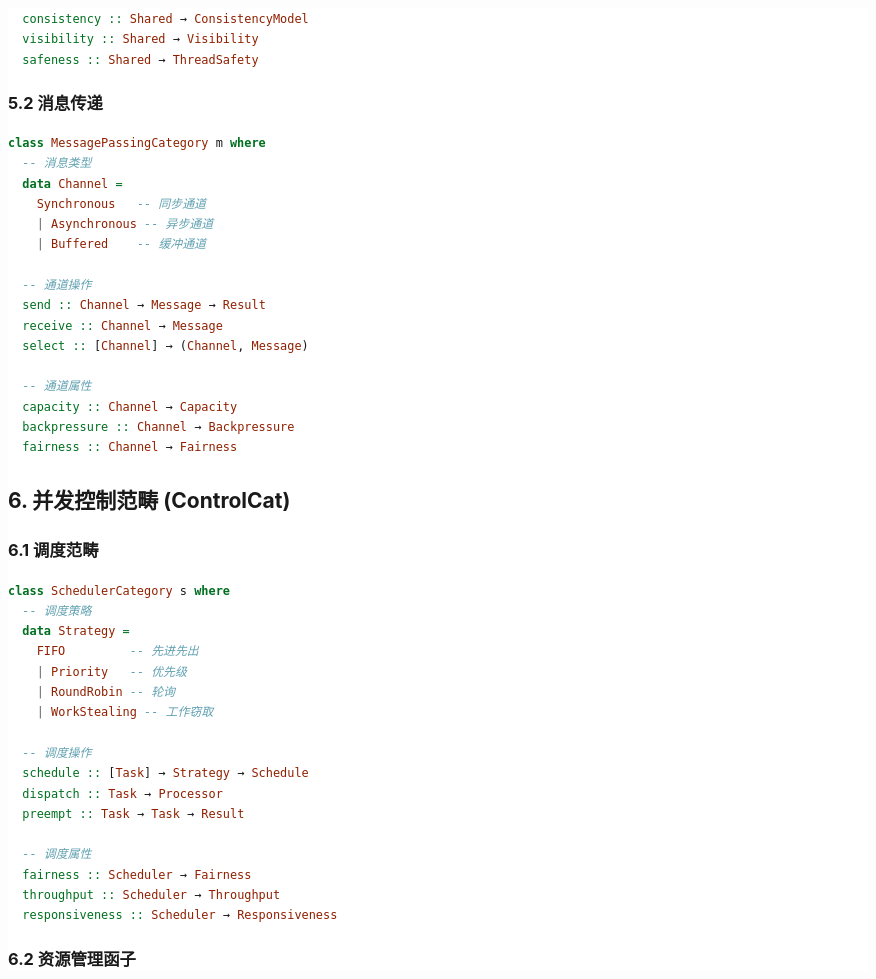 ```haskell
  consistency :: Shared → ConsistencyModel
  visibility :: Shared → Visibility
  safeness :: Shared → ThreadSafety
```

### 5.2 消息传递

```haskell
class MessagePassingCategory m where
  -- 消息类型
  data Channel = 
    Synchronous   -- 同步通道
    | Asynchronous -- 异步通道
    | Buffered    -- 缓冲通道
    
  -- 通道操作
  send :: Channel → Message → Result
  receive :: Channel → Message
  select :: [Channel] → (Channel, Message)
  
  -- 通道属性
  capacity :: Channel → Capacity
  backpressure :: Channel → Backpressure
  fairness :: Channel → Fairness
```

## 6. 并发控制范畴 (ControlCat)

### 6.1 调度范畴

```haskell
class SchedulerCategory s where
  -- 调度策略
  data Strategy = 
    FIFO         -- 先进先出
    | Priority   -- 优先级
    | RoundRobin -- 轮询
    | WorkStealing -- 工作窃取
    
  -- 调度操作
  schedule :: [Task] → Strategy → Schedule
  dispatch :: Task → Processor
  preempt :: Task → Task → Result
  
  -- 调度属性
  fairness :: Scheduler → Fairness
  throughput :: Scheduler → Throughput
  responsiveness :: Scheduler → Responsiveness
```

### 6.2 资源管理函子

